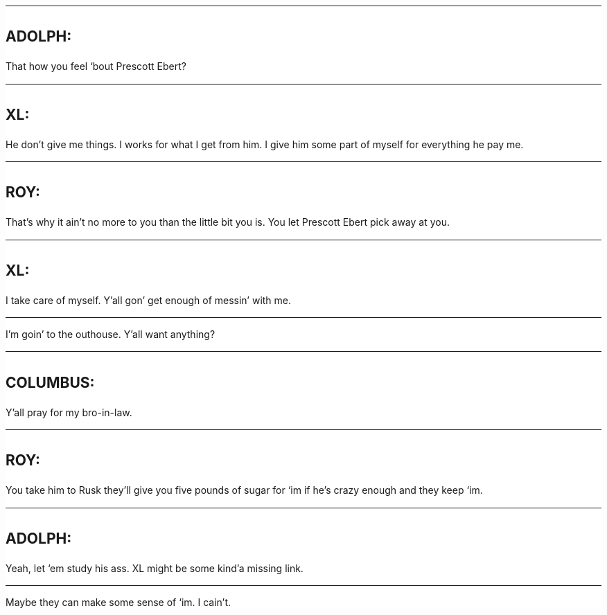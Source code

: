 
---

## ADOLPH:
That how you feel ‘bout Prescott Ebert? 


---

## XL:
He don’t give me things. I works for what I get from him. I give him some part of myself for everything he pay me. 


---

## ROY:
That’s why it ain’t no more to you than the little bit you is. You let Prescott Ebert pick away at you.


---

## XL:
I take care of myself. Y’all gon’ get enough of messin’ with me. 

---

I’m goin’ to the outhouse. Y’all want anything?


---

## COLUMBUS:
Y’all pray for my bro-in-law.


---

## ROY:
You take him to Rusk they’ll give you five pounds of sugar for ‘im if he’s crazy enough and they keep ‘im.


---

## ADOLPH:
Yeah, let ‘em study his ass. XL might be some kind’a missing link. 

---

Maybe they can make some sense of ‘im. I cain’t.
